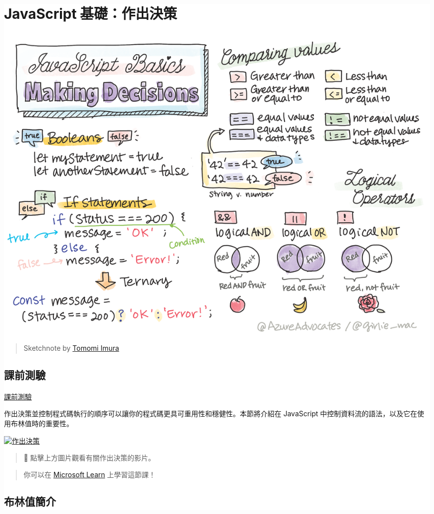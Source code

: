 
# JavaScript 基礎：作出決策

![JavaScript 基礎 - 作出決策](../../../../sketchnotes/webdev101-js-decisions.png)

> Sketchnote by [Tomomi Imura](https://twitter.com/girlie_mac)

## 課前測驗

[課前測驗](https://ashy-river-0debb7803.1.azurestaticapps.net/quiz/11)

作出決策並控制程式碼執行的順序可以讓你的程式碼更具可重用性和穩健性。本節將介紹在 JavaScript 中控制資料流的語法，以及它在使用布林值時的重要性。

[![作出決策](https://img.youtube.com/vi/SxTp8j-fMMY/0.jpg)](https://youtube.com/watch?v=SxTp8j-fMMY "作出決策")

> 🎥 點擊上方圖片觀看有關作出決策的影片。

> 你可以在 [Microsoft Learn](https://docs.microsoft.com/learn/modules/web-development-101-if-else/?WT.mc_id=academic-77807-sagibbon) 上學習這節課！

## 布林值簡介
